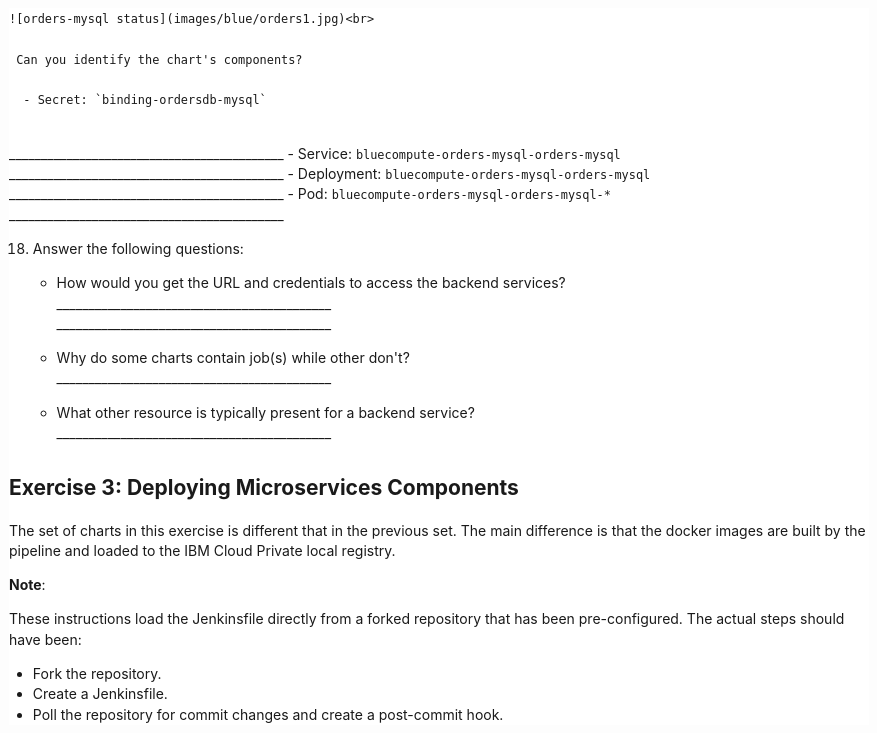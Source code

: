     ![orders-mysql status](images/blue/orders1.jpg)<br>

	 Can you identify the chart's components?

	  - Secret: `binding-ordersdb-mysql`
<br>___________________________________________
	  - Service: `bluecompute-orders-mysql-orders-mysql`
<br>___________________________________________
	  - Deployment: `bluecompute-orders-mysql-orders-mysql`
<br>___________________________________________
	  - Pod: `bluecompute-orders-mysql-orders-mysql-* `
<br>___________________________________________

18. Answer the following questions:

	- How would you get the URL and credentials to access the backend services? <br>___________________________________________
	<br>___________________________________________

	- Why do some charts contain job(s) while other don't?
	<br>___________________________________________

	- What other resource is typically present for a backend service?
	<br>___________________________________________

## Exercise 3: Deploying Microservices Components

The set of charts in this exercise is different that in the previous set. The main difference is that the docker images are built by the pipeline and loaded to the IBM Cloud Private local registry.

**Note**:

These instructions load the Jenkinsfile directly from a forked repository that has been pre-configured. The actual steps should have been:

- Fork the repository.
- Create a Jenkinsfile.
- Poll the repository for commit changes and create a post-commit hook.
